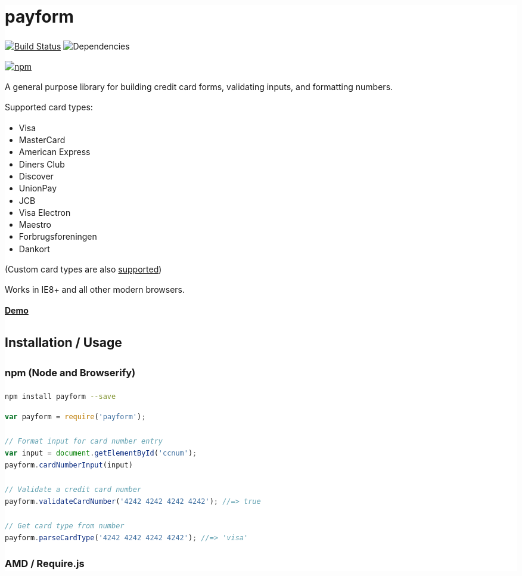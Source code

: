 # payform

[![Build Status](https://travis-ci.org/jondavidjohn/payform.svg?branch=master)](https://travis-ci.org/jondavidjohn/payform)
![Dependencies](https://david-dm.org/jondavidjohn/payform.svg)

[![npm](https://nodei.co/npm/payform.png)](https://npmjs.org/package/payform)

A general purpose library for building credit card forms, validating inputs, and formatting numbers.

Supported card types:

* Visa
* MasterCard
* American Express
* Diners Club
* Discover
* UnionPay
* JCB
* Visa Electron
* Maestro
* Forbrugsforeningen
* Dankort

(Custom card types are also [supported](#custom-cards))

Works in IE8+ and all other modern browsers.

[**Demo**](http://jondavidjohn.github.io/payform)

## Installation / Usage

### npm (Node and Browserify)

```sh
npm install payform --save
```

```javascript
var payform = require('payform');

// Format input for card number entry
var input = document.getElementById('ccnum');
payform.cardNumberInput(input)

// Validate a credit card number
payform.validateCardNumber('4242 4242 4242 4242'); //=> true

// Get card type from number
payform.parseCardType('4242 4242 4242 4242'); //=> 'visa'
```

### AMD / Require.js
